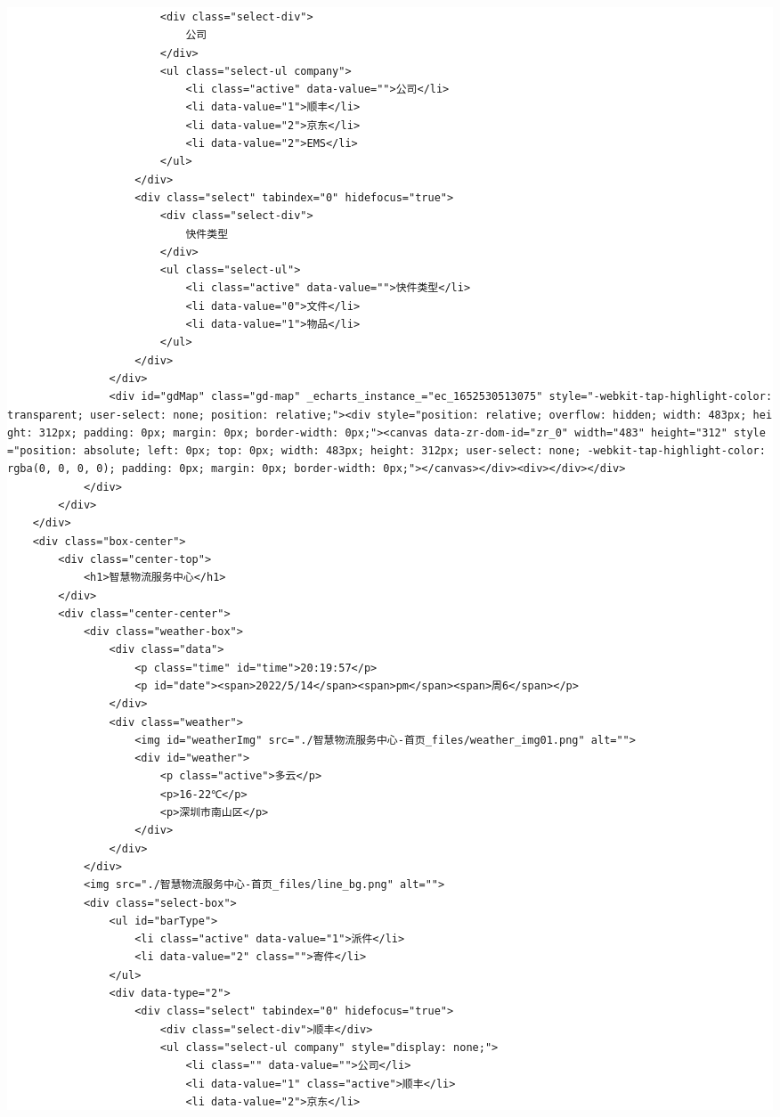                             <div class="select-div">
                                公司
                            </div>
                            <ul class="select-ul company">
                                <li class="active" data-value="">公司</li>
                                <li data-value="1">顺丰</li>
                                <li data-value="2">京东</li>
                                <li data-value="2">EMS</li>
                            </ul>
                        </div>
                        <div class="select" tabindex="0" hidefocus="true">
                            <div class="select-div">
                                快件类型
                            </div>
                            <ul class="select-ul">
                                <li class="active" data-value="">快件类型</li>
                                <li data-value="0">文件</li>
                                <li data-value="1">物品</li>
                            </ul>
                        </div>
                    </div>
                    <div id="gdMap" class="gd-map" _echarts_instance_="ec_1652530513075" style="-webkit-tap-highlight-color: transparent; user-select: none; position: relative;"><div style="position: relative; overflow: hidden; width: 483px; height: 312px; padding: 0px; margin: 0px; border-width: 0px;"><canvas data-zr-dom-id="zr_0" width="483" height="312" style="position: absolute; left: 0px; top: 0px; width: 483px; height: 312px; user-select: none; -webkit-tap-highlight-color: rgba(0, 0, 0, 0); padding: 0px; margin: 0px; border-width: 0px;"></canvas></div><div></div></div>
                </div>
            </div>
        </div>
        <div class="box-center">
            <div class="center-top">
                <h1>智慧物流服务中心</h1>
            </div>
            <div class="center-center">
                <div class="weather-box">
                    <div class="data">
                        <p class="time" id="time">20:19:57</p>
                        <p id="date"><span>2022/5/14</span><span>pm</span><span>周6</span></p>
                    </div>
                    <div class="weather">
                        <img id="weatherImg" src="./智慧物流服务中心-首页_files/weather_img01.png" alt="">
                        <div id="weather">
                            <p class="active">多云</p>
                            <p>16-22℃</p>
                            <p>深圳市南山区</p>
                        </div>
                    </div>
                </div>
                <img src="./智慧物流服务中心-首页_files/line_bg.png" alt="">
                <div class="select-box">
                    <ul id="barType">
                        <li class="active" data-value="1">派件</li>
                        <li data-value="2" class="">寄件</li>
                    </ul>
                    <div data-type="2">
                        <div class="select" tabindex="0" hidefocus="true">
                            <div class="select-div">顺丰</div>
                            <ul class="select-ul company" style="display: none;">
                                <li class="" data-value="">公司</li>
                                <li data-value="1" class="active">顺丰</li>
                                <li data-value="2">京东</li>